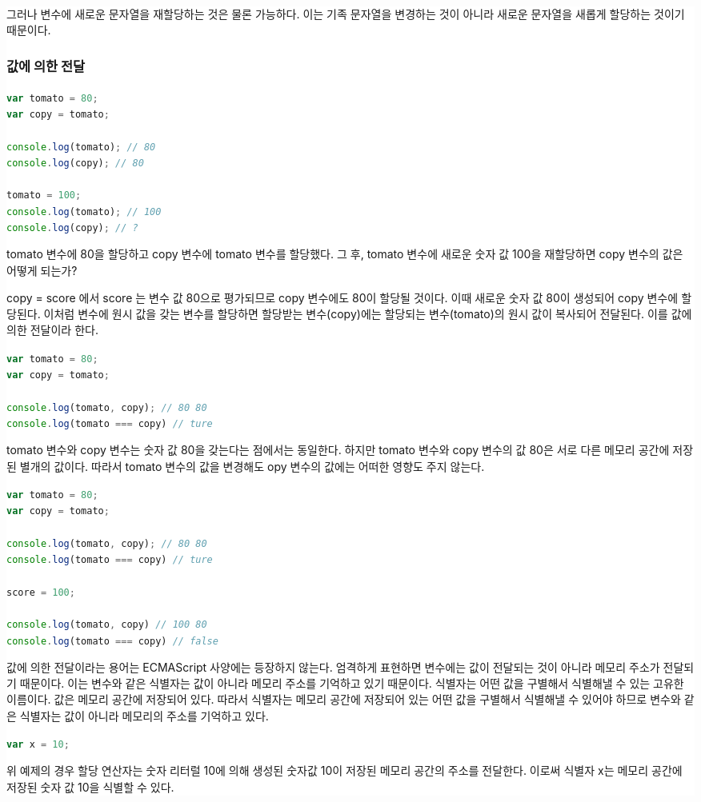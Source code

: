 그러나 변수에 새로운 문자열을 재할당하는 것은 물론 가능하다. 이는 기족 문자열을 변경하는 것이 아니라 새로운 문자열을 새롭게 할당하는 것이기 때문이다.


### 값에 의한 전달

```javascript
var tomato = 80;
var copy = tomato;

console.log(tomato); // 80
console.log(copy); // 80

tomato = 100;
console.log(tomato); // 100
console.log(copy); // ?
```

tomato 변수에 80을 할당하고 copy 변수에 tomato 변수를 할당했다. 그 후, tomato 변수에 새로운 숫자 값 100을 재할당하면 copy 변수의 값은 어떻게 되는가?

copy = score 에서 score 는 변수 값 80으로 평가되므로 copy 변수에도 80이 할당될 것이다. 이때 새로운 숫자 값 80이 생성되어 copy 변수에 할당된다. 이처럼 변수에 원시 값을 갖는 변수를 할당하면 할당받는 변수(copy)에는 할당되는 변수(tomato)의 원시 값이 복사되어 전달된다. 이를 값에 의한 전달이라 한다. 

```javascript
var tomato = 80;
var copy = tomato;

console.log(tomato, copy); // 80 80
console.log(tomato === copy) // ture
```
tomato 변수와 copy 변수는 숫자 값 80을 갖는다는 점에서는 동일한다. 하지만  tomato 변수와 copy 변수의 값 80은 서로 다른 메모리 공간에 저장된 별개의 값이다. 따라서 tomato 변수의 값을 변경해도 opy 변수의 값에는 어떠한 영향도 주지 않는다.


```javascript
var tomato = 80;
var copy = tomato;

console.log(tomato, copy); // 80 80
console.log(tomato === copy) // ture

score = 100;

console.log(tomato, copy) // 100 80
console.log(tomato === copy) // false
```

값에 의한 전달이라는 용어는 ECMAScript 사양에는 등장하지 않는다. 엄격하게 표현하면 변수에는 값이 전달되는 것이 아니라 메모리 주소가 전달되기 때문이다. 이는 변수와 같은 식별자는 값이 아니라 메모리 주소를 기억하고 있기 때문이다.
식별자는 어떤 값을 구별해서 식별해낼 수 있는 고유한 이름이다. 값은 메모리 공간에 저장되어 있다. 따라서 식별자는 메모리 공간에 저장되어 있는 어떤 값을 구별해서 식별해낼 수 있어야 하므로 변수와 같은 식별자는 값이 아니라 메모리의 주소를 기억하고 있다.

```javascript
var x = 10;
```

위 예제의 경우 할당 연산자는 숫자 리터럴 10에 의해 생성된 숫자값 10이 저장된 메모리 공간의 주소를 전달한다. 이로써 식별자 x는 메모리 공간에 저장된 숫자 값 10을 식별할 수 있다.
